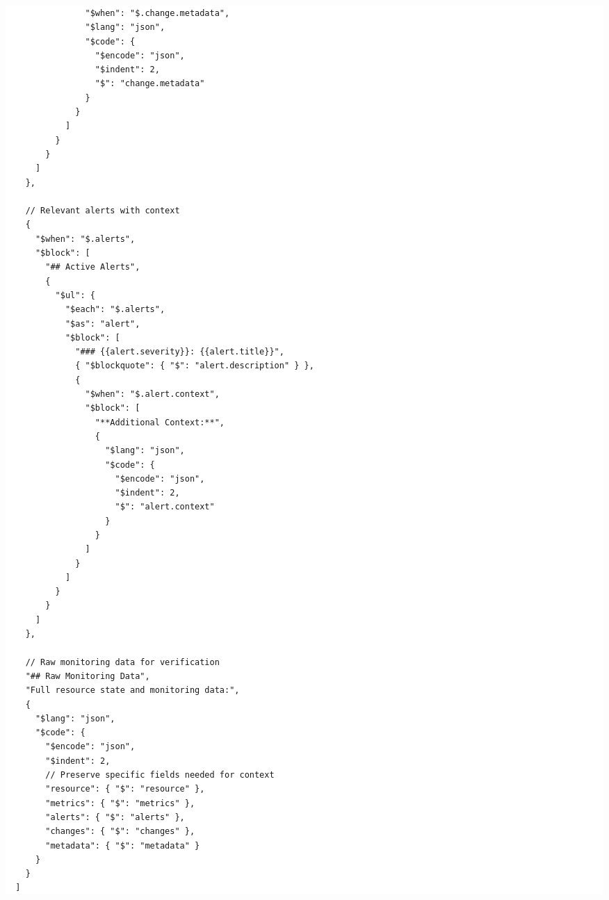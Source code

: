 ```jsonc
                "$when": "$.change.metadata",
                "$lang": "json",
                "$code": {
                  "$encode": "json",
                  "$indent": 2,
                  "$": "change.metadata"
                }
              }
            ]
          }
        }
      ]
    },

    // Relevant alerts with context
    {
      "$when": "$.alerts",
      "$block": [
        "## Active Alerts",
        {
          "$ul": {
            "$each": "$.alerts",
            "$as": "alert",
            "$block": [
              "### {{alert.severity}}: {{alert.title}}",
              { "$blockquote": { "$": "alert.description" } },
              {
                "$when": "$.alert.context",
                "$block": [
                  "**Additional Context:**",
                  {
                    "$lang": "json",
                    "$code": {
                      "$encode": "json",
                      "$indent": 2,
                      "$": "alert.context"
                    }
                  }
                ]
              }
            ]
          }
        }
      ]
    },

    // Raw monitoring data for verification
    "## Raw Monitoring Data",
    "Full resource state and monitoring data:",
    {
      "$lang": "json",
      "$code": {
        "$encode": "json",
        "$indent": 2,
        // Preserve specific fields needed for context
        "resource": { "$": "resource" },
        "metrics": { "$": "metrics" },
        "alerts": { "$": "alerts" },
        "changes": { "$": "changes" },
        "metadata": { "$": "metadata" }
      }
    }
  ]
```